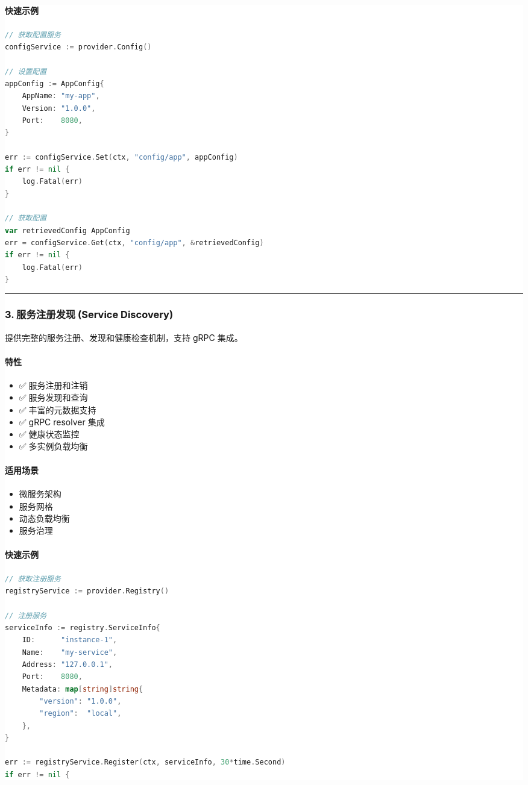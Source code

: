 #### 快速示例
```go
// 获取配置服务
configService := provider.Config()

// 设置配置
appConfig := AppConfig{
    AppName: "my-app",
    Version: "1.0.0",
    Port:    8080,
}

err := configService.Set(ctx, "config/app", appConfig)
if err != nil {
    log.Fatal(err)
}

// 获取配置
var retrievedConfig AppConfig
err = configService.Get(ctx, "config/app", &retrievedConfig)
if err != nil {
    log.Fatal(err)
}
```

---

### 3. 服务注册发现 (Service Discovery)

提供完整的服务注册、发现和健康检查机制，支持 gRPC 集成。

#### 特性
- ✅ 服务注册和注销
- ✅ 服务发现和查询
- ✅ 丰富的元数据支持
- ✅ gRPC resolver 集成
- ✅ 健康状态监控
- ✅ 多实例负载均衡

#### 适用场景
- 微服务架构
- 服务网格
- 动态负载均衡
- 服务治理

#### 快速示例
```go
// 获取注册服务
registryService := provider.Registry()

// 注册服务
serviceInfo := registry.ServiceInfo{
    ID:      "instance-1",
    Name:    "my-service",
    Address: "127.0.0.1",
    Port:    8080,
    Metadata: map[string]string{
        "version": "1.0.0",
        "region":  "local",
    },
}

err := registryService.Register(ctx, serviceInfo, 30*time.Second)
if err != nil {
```